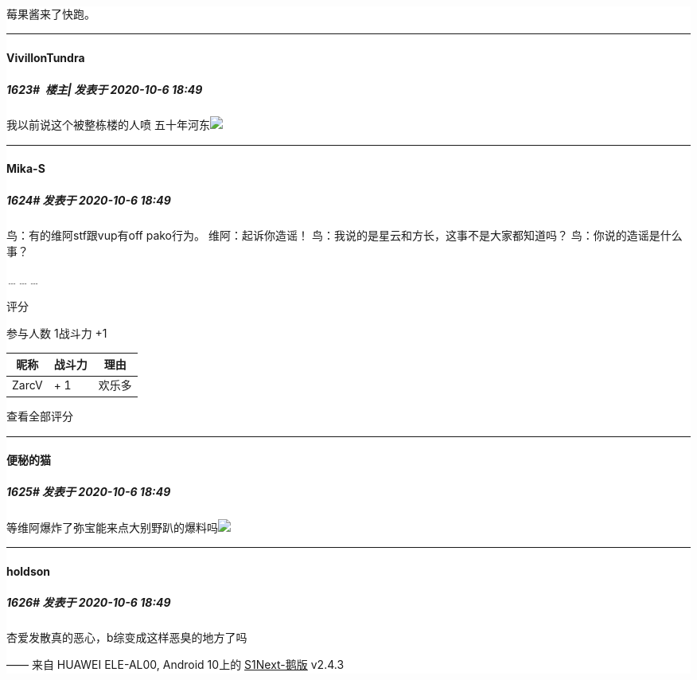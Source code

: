 
莓果酱来了快跑。


-----

####  VivillonTundra  
##### 1623#         楼主| 发表于 2020-10-6 18:49


我以前说这个被整栋楼的人喷 五十年河东<img src="https://static.saraba1st.com/image/smiley/face2017/067.png" referrerpolicy="no-referrer">


-----

####  Mika-S  
##### 1624#       发表于 2020-10-6 18:49


鸟：有的维阿stf跟vup有off pako行为。
维阿：起诉你造谣！
鸟：我说的是星云和方长，这事不是大家都知道吗？
鸟：你说的造谣是什么事？


﹍﹍﹍

评分


 参与人数 1战斗力 +1

|昵称|战斗力|理由|
|----|---|---|
| ZarcV| + 1|欢乐多|


查看全部评分


-----

####  便秘的猫  
##### 1625#       发表于 2020-10-6 18:49


等维阿爆炸了弥宝能来点大别野趴的爆料吗<img src="https://static.saraba1st.com/image/smiley/face2017/076.png" referrerpolicy="no-referrer">


-----

####  holdson  
##### 1626#       发表于 2020-10-6 18:49


杏爱发散真的恶心，b综变成这样恶臭的地方了吗

—— 来自 HUAWEI ELE-AL00, Android 10上的 [S1Next-鹅版](https://github.com/ykrank/S1-Next/releases) v2.4.3

